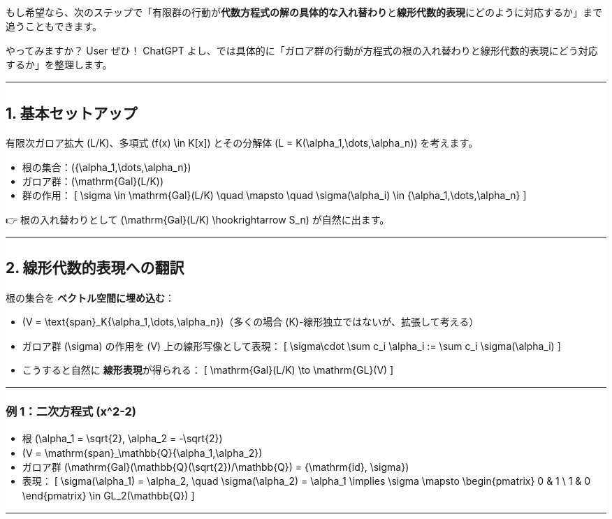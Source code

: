 
もし希望なら、次のステップで「有限群の行動が**代数方程式の解の具体的な入れ替わり**と**線形代数的表現**にどのように対応するか」まで追うこともできます。  

やってみますか？
User
ぜひ！
ChatGPT
よし、では具体的に「ガロア群の行動が方程式の根の入れ替わりと線形代数的表現にどう対応するか」を整理します。  

---

## 1. 基本セットアップ

有限次ガロア拡大 \(L/K\)、多項式 \(f(x) \in K[x]\) とその分解体 \(L = K(\alpha_1,\dots,\alpha_n)\) を考えます。

- 根の集合：\(\{\alpha_1,\dots,\alpha_n\}\)  
- ガロア群：\(\mathrm{Gal}(L/K)\)  
- 群の作用：
\[
\sigma \in \mathrm{Gal}(L/K) \quad \mapsto \quad \sigma(\alpha_i) \in \{\alpha_1,\dots,\alpha_n\}
\]

👉 根の入れ替わりとして \(\mathrm{Gal}(L/K) \hookrightarrow S_n\) が自然に出ます。

---

## 2. 線形代数的表現への翻訳

根の集合を **ベクトル空間に埋め込む**：

- \(V = \text{span}_K\{\alpha_1,\dots,\alpha_n\}\)（多くの場合 \(K\)-線形独立ではないが、拡張して考える）  
- ガロア群 \(\sigma\) の作用を \(V\) 上の線形写像として表現：
\[
\sigma\cdot \sum c_i \alpha_i := \sum c_i \sigma(\alpha_i)
\]

- こうすると自然に **線形表現**が得られる：
\[
\mathrm{Gal}(L/K) \to \mathrm{GL}(V)
\]

---

### 例 1：二次方程式 \(x^2-2\)

- 根 \(\alpha_1 = \sqrt{2}, \alpha_2 = -\sqrt{2}\)  
- \(V = \mathrm{span}_\mathbb{Q}\{\alpha_1,\alpha_2\}\)  
- ガロア群 \(\mathrm{Gal}(\mathbb{Q}(\sqrt{2})/\mathbb{Q}) = \{\mathrm{id}, \sigma\}\)  
- 表現：
\[
\sigma(\alpha_1) = \alpha_2, \quad \sigma(\alpha_2) = \alpha_1 \implies 
\sigma \mapsto 
\begin{pmatrix} 0 & 1 \\ 1 & 0 \end{pmatrix} \in GL_2(\mathbb{Q})
\]

---